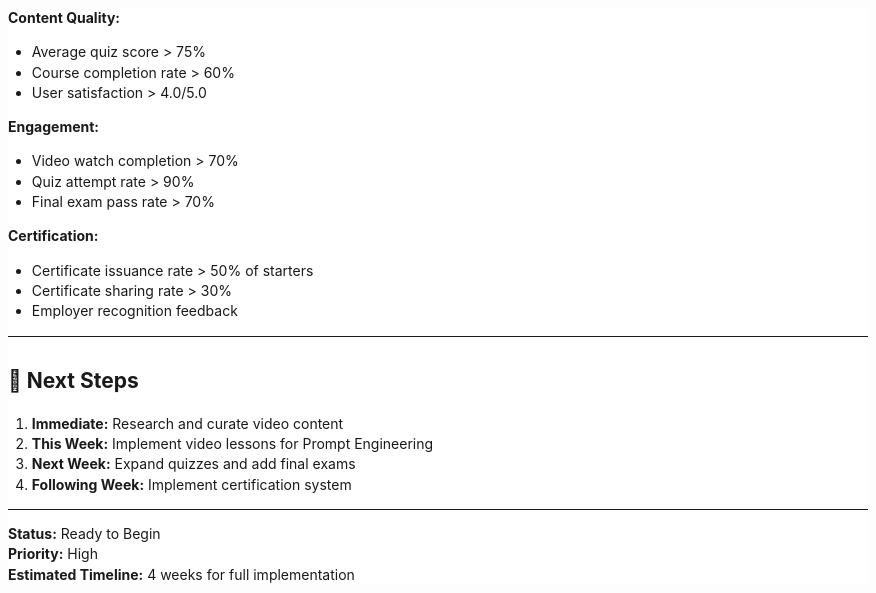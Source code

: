 **Content Quality:**
- Average quiz score > 75%
- Course completion rate > 60%
- User satisfaction > 4.0/5.0

**Engagement:**
- Video watch completion > 70%
- Quiz attempt rate > 90%
- Final exam pass rate > 70%

**Certification:**
- Certificate issuance rate > 50% of starters
- Certificate sharing rate > 30%
- Employer recognition feedback

---

## 🚀 Next Steps

1. **Immediate:** Research and curate video content
2. **This Week:** Implement video lessons for Prompt Engineering
3. **Next Week:** Expand quizzes and add final exams
4. **Following Week:** Implement certification system

---

**Status:** Ready to Begin  
**Priority:** High  
**Estimated Timeline:** 4 weeks for full implementation


